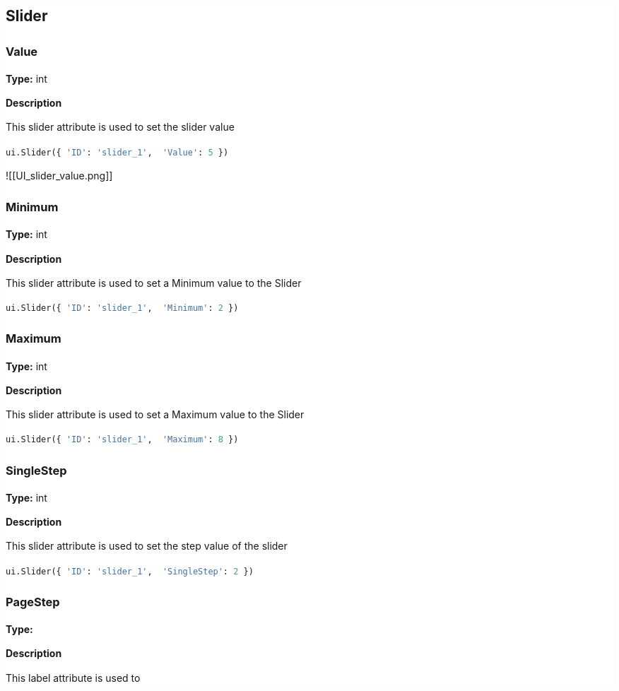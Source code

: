 ## Slider

### Value

**Type:** int

**Description**

This slider attribute is used to set the slider value

```python
ui.Slider({ 'ID': 'slider_1',  'Value': 5 })
```
![[UI_slider_value.png]]
### Minimum

**Type:** int

**Description**

This slider attribute is used to set a Minimum value to the Slider

```python
ui.Slider({ 'ID': 'slider_1',  'Minimum': 2 })
```

### Maximum

**Type:** int

**Description**

This slider attribute is used to set a Maximum value to the Slider

```python
ui.Slider({ 'ID': 'slider_1',  'Maximum': 8 })
```

### SingleStep

**Type:** int

**Description**

This slider attribute is used to set the step value of the slider

```python
ui.Slider({ 'ID': 'slider_1',  'SingleStep': 2 })
```

### PageStep

**Type:**

**Description**

This label attribute is used to
